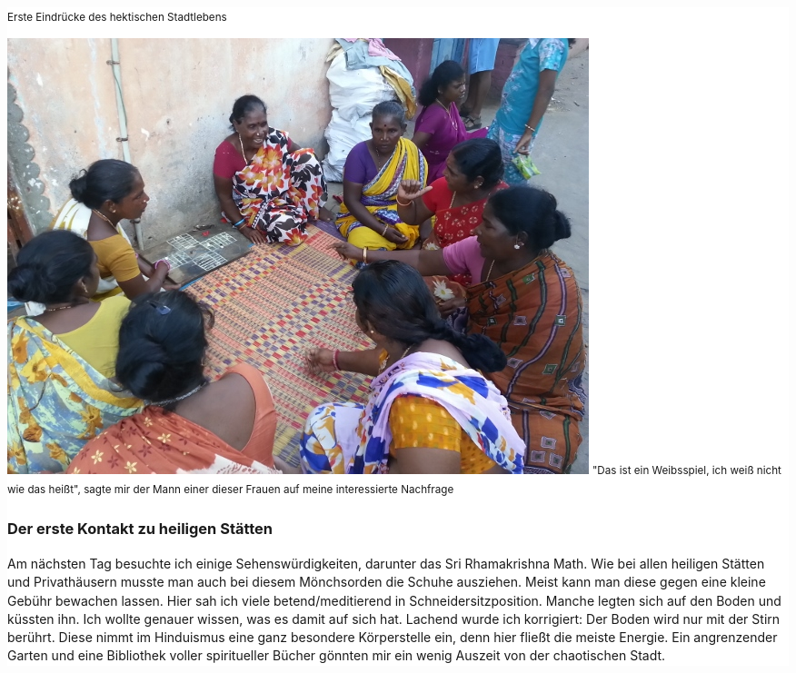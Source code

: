 <iframe width="640" height="360" src="//www.youtube-nocookie.com/embed/3q19EDkxfH0?rel=0" frameborder="0" allowfullscreen></iframe>
<small>Erste Eindrücke des hektischen Stadtlebens</small>

![Abbildung spielender Frauen](/images/spielende_frauen.jpg  "Spielende Frauen") 
<small>"Das ist ein Weibsspiel, ich weiß nicht wie das heißt", sagte mir der Mann einer dieser Frauen auf meine interessierte Nachfrage</small>

<h3>Der erste Kontakt zu heiligen Stätten</h3>
<p>Am nächsten Tag besuchte ich einige Sehenswürdigkeiten, darunter das Sri Rhamakrishna Math. Wie bei allen heiligen Stätten und Privathäusern musste man auch bei diesem Mönchsorden die Schuhe ausziehen. Meist kann man diese gegen eine kleine Gebühr bewachen lassen. Hier sah ich viele betend/meditierend in Schneidersitzposition. Manche legten sich auf den Boden und küssten ihn. Ich wollte genauer wissen, was es damit auf sich hat. Lachend wurde ich korrigiert: Der Boden wird nur mit der Stirn berührt. Diese nimmt im Hinduismus eine ganz besondere Körperstelle ein, denn hier fließt die meiste Energie. Ein angrenzender Garten und eine Bibliothek voller spiritueller Bücher gönnten mir ein wenig Auszeit von der chaotischen Stadt.</p>
